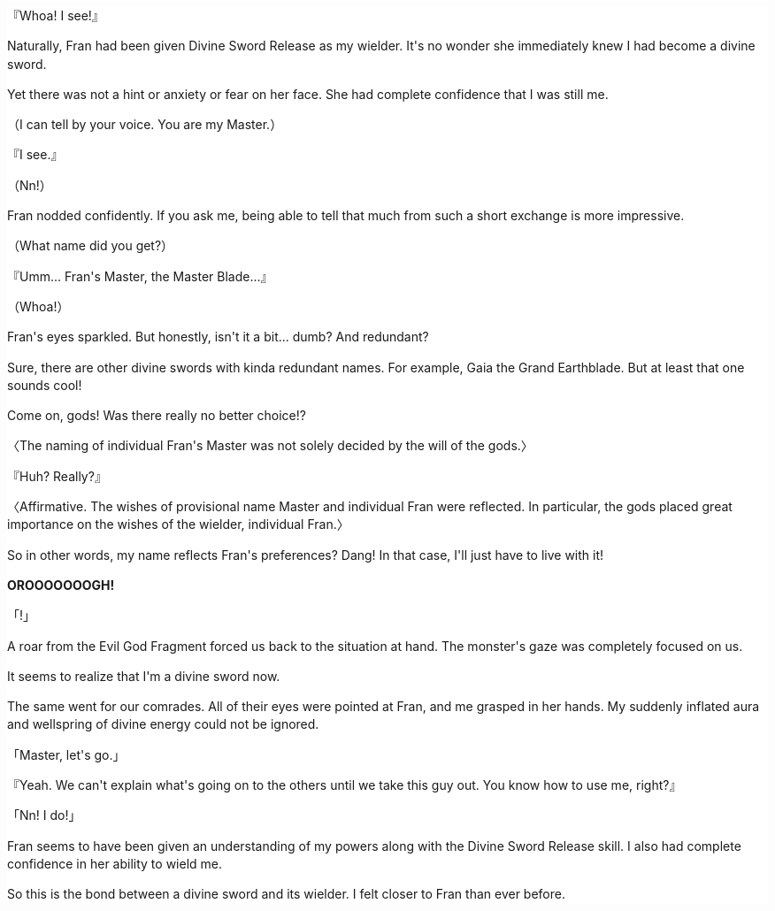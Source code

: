 『Whoa! I see!』

Naturally, Fran had been given Divine Sword Release as my wielder. It's no wonder she immediately knew I had become a divine sword.

Yet there was not a hint or anxiety or fear on her face. She had complete confidence that I was still me.

（I can tell by your voice. You are my Master.）

『I see.』

（Nn!）

Fran nodded confidently. If you ask me, being able to tell that much from such a short exchange is more impressive.

（What name did you get?）

『Umm... Fran's Master, the Master Blade...』

（Whoa!）

Fran's eyes sparkled. But honestly, isn't it a bit... dumb? And redundant?

Sure, there are other divine swords with kinda redundant names. For example, Gaia the Grand Earthblade. But at least that one sounds cool!

Come on, gods! Was there really no better choice!?

〈The naming of individual Fran's Master was not solely decided by the will of the gods.〉

『Huh? Really?』

〈Affirmative. The wishes of provisional name Master and individual Fran were reflected. In particular, the gods placed great importance on the wishes of the wielder, individual Fran.〉

So in other words, my name reflects Fran's preferences? Dang! In that case, I'll just have to live with it!

**OROOOOOOOGH!**

「!」

A roar from the Evil God Fragment forced us back to the situation at hand. The monster's gaze was completely focused on us.

It seems to realize that I'm a divine sword now.

The same went for our comrades. All of their eyes were pointed at Fran, and me grasped in her hands. My suddenly inflated aura and wellspring of divine energy could not be ignored.

「Master, let's go.」

『Yeah. We can't explain what's going on to the others until we take this guy out. You know how to use me, right?』

「Nn! I do!」

Fran seems to have been given an understanding of my powers along with the Divine Sword Release skill. I also had complete confidence in her ability to wield me.

So this is the bond between a divine sword and its wielder. I felt closer to Fran than ever before.
